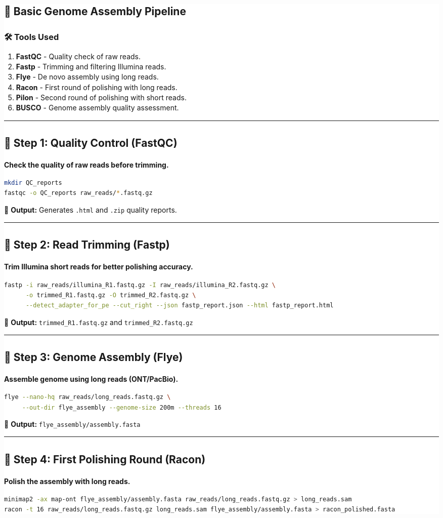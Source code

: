 ## **🧬 Basic Genome Assembly Pipeline**
### **🛠 Tools Used**
1. **FastQC** - Quality check of raw reads.
2. **Fastp** - Trimming and filtering Illumina reads.
3. **Flye** - De novo assembly using long reads.
4. **Racon** - First round of polishing with long reads.
5. **Pilon** - Second round of polishing with short reads.
6. **BUSCO** - Genome assembly quality assessment.

---

## **📌 Step 1: Quality Control (FastQC)**
**Check the quality of raw reads before trimming.**
```bash
mkdir QC_reports
fastqc -o QC_reports raw_reads/*.fastq.gz
```

🔹 **Output:** Generates `.html` and `.zip` quality reports.

---

## **📌 Step 2: Read Trimming (Fastp)**
**Trim Illumina short reads for better polishing accuracy.**
```bash
fastp -i raw_reads/illumina_R1.fastq.gz -I raw_reads/illumina_R2.fastq.gz \
      -o trimmed_R1.fastq.gz -O trimmed_R2.fastq.gz \
      --detect_adapter_for_pe --cut_right --json fastp_report.json --html fastp_report.html
```

🔹 **Output:** `trimmed_R1.fastq.gz` and `trimmed_R2.fastq.gz`

---

## **📌 Step 3: Genome Assembly (Flye)**
**Assemble genome using long reads (ONT/PacBio).**
```bash
flye --nano-hq raw_reads/long_reads.fastq.gz \
     --out-dir flye_assembly --genome-size 200m --threads 16
```

🔹 **Output:** `flye_assembly/assembly.fasta`

---

## **📌 Step 4: First Polishing Round (Racon)**
**Polish the assembly with long reads.**
```bash
minimap2 -ax map-ont flye_assembly/assembly.fasta raw_reads/long_reads.fastq.gz > long_reads.sam
racon -t 16 raw_reads/long_reads.fastq.gz long_reads.sam flye_assembly/assembly.fasta > racon_polished.fasta
```
